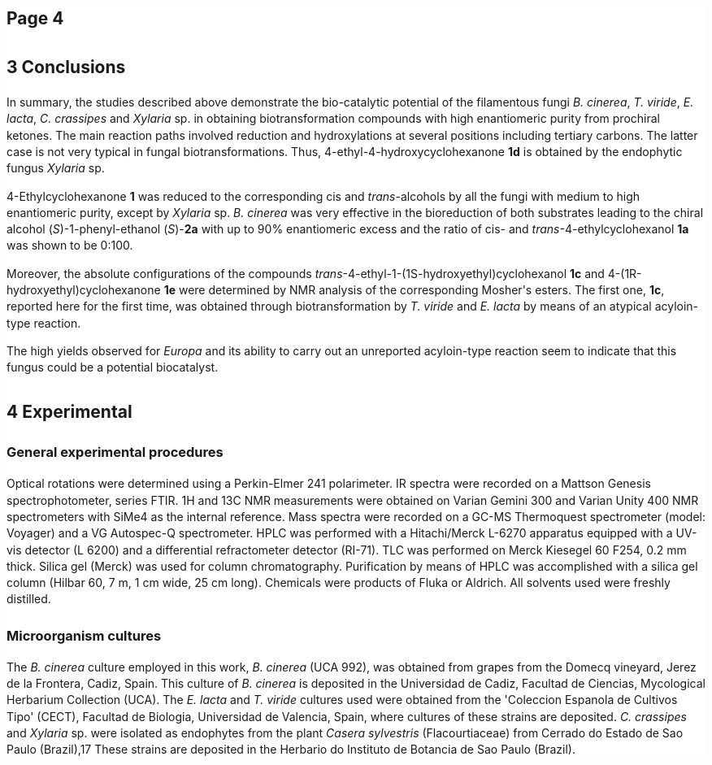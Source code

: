 ## Page 4



## 3 Conclusions

In summary, the studies described above demonstrate the bio-catalytic potential of the filamentous fungi _B. cinerea_, _T. viride_, _E. lacta_, _C. crassipes_ and _Xylaria_ sp. in obtaining biotransformation compounds with high enantiomeric purity from prochiral ketones. The main reaction paths involved reduction and hydroxylations at several positions including tertiary carbons. The latter case is not very typical in fungal biotransformations. Thus, 4-ethyl-4-hydroxycyclohexanone **1d** is obtained by the endophytic fungus _Xylaria_ sp.

4-Ethylcyclohexanone **1** was reduced to the corresponding cis and _trans_-alcohols by all the fungi with medium to high enantiomeric purity, except by _Xylaria_ sp. _B. cinerea_ was very effective in the bioreduction of both substrates leading to the chiral alcohol (_S_)-1-phenyl-ethanol (_S_)-**2a** with up to 90% enantiomeric excess and the ratio of cis- and _trans_-4-ethylcyclohexanol **1a** was shown to be 0:100.

Moreover, the absolute configurations of the compounds _trans_-4-ethyl-1-(1S-hydroxyethyl)cyclohexanol **1c** and 4-(1R-hydroxyethyl)cyclohexanone **1e** were determined by NMR analysis of the corresponding Mosher's esters. The first one, **1c**, reported here for the first time, was obtained through biotransformation by _T. viride_ and _E. lacta_ by means of an atypical acyloin-type reaction.

The high yields observed for _Europa_ and its ability to carry out an unreported acyloin-type reaction seem to indicate that this fungus could be a potential biocatalyst.

## 4 Experimental

### General experimental procedures

Optical rotations were determined using a Perkin-Elmer 241 polarimeter. IR spectra were recorded on a Mattson Genesis spectrophotometer, series FTIR. 1H and 13C NMR measurements were obtained on Varian Gemini 300 and Varian Unity 400 NMR spectrometers with SiMe4 as the internal reference. Mass spectra were recorded on a GC-MS Thermoquest spectrometer (model: Voyager) and a VG Autospec-Q spectrometer. HPLC was performed with a Hitachi/Merck L-6270 apparatus equipped with a UV-vis detector (L 6200) and a differential refractometer detector (RI-71). TLC was performed on Merck Kiesegel 60 F254, 0.2 mm thick. Silica gel (Merck) was used for column chromatography. Purification by means of HPLC was accomplished with a silica gel column (Hilbar 60, 7 m, 1 cm wide, 25 cm long). Chemicals were products of Fluka or Aldrich. All solvents used were freshly distilled.

### Microorganism cultures

The _B. cinerea_ culture employed in this work, _B. cinerea_ (UCA 992), was obtained from grapes from the Domecq vineyard, Jerez de la Frontera, Cadiz, Spain. This culture of _B. cinerea_ is deposited in the Universidad de Cadiz, Facultad de Ciencias, Mycological Herbarium Collection (UCA). The _E. lacta_ and _T. viride_ cultures used were obtained from the 'Coleccion Espanola de Cultivos Tipo' (CECT), Facultad de Biologia, Universidad de Valencia, Spain, where cultures of these strains are deposited. _C. crassipes_ and _Xylaria_ sp. were isolated as endophytes from the plant _Casera sylvestris_ (Flacourtiaceae) from Cerrado do Estado de Sao Paulo (Brazil),17 These strains are deposited in the Herbario do Instituto de Botancia de Sao Paulo (Brazil).
